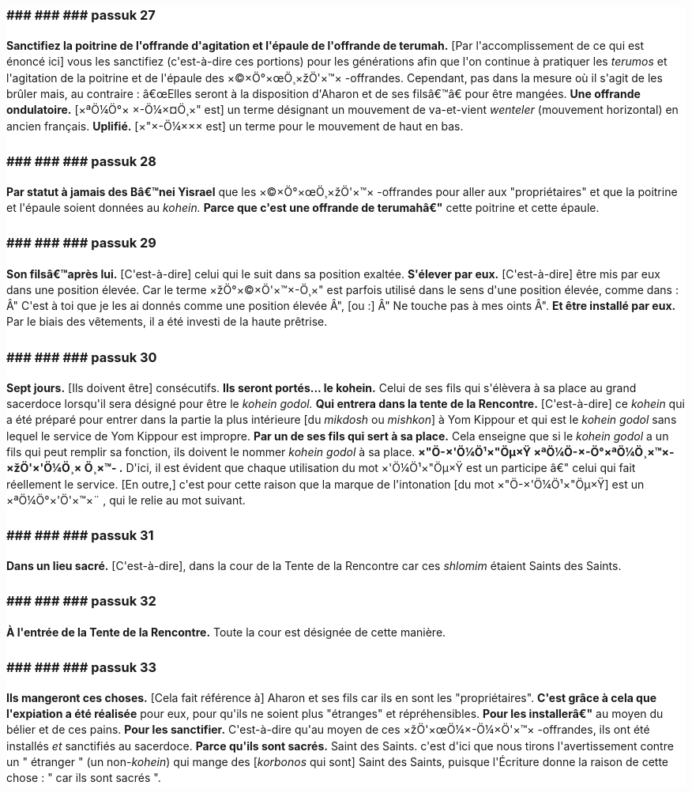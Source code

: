 ### ### ### ### passuk 27
<b>Sanctifiez la poitrine de l'offrande d'agitation et l'épaule de l'offrande de terumah.</b> [Par l'accomplissement de ce qui est énoncé ici] vous les sanctifiez (c'est-à-dire ces portions) pour les générations afin que l'on continue à pratiquer les <i>terumos</i> et l'agitation de la poitrine et de l'épaule des ×©×Ö°×œÖ¸×žÖ'×™× -offrandes. Cependant, pas dans la mesure où il s'agit de les brûler mais, au contraire : â€œElles seront à la disposition d'Aharon et de ses filsâ€™â€ pour être mangées. 
<b>Une offrande ondulatoire.</b> [×ªÖ¼Ö°× ×-Ö¼×¤Ö¸×" est] un terme désignant un mouvement de va-et-vient <i>wenteler</i> (mouvement horizontal) en ancien français.
<b>Uplifié.</b> [×"×-Ö¼××× est] un terme pour le mouvement de haut en bas.

### ### ### ### passuk 28
<b>Par statut à jamais des Bâ€™nei Yisrael</b> que les ×©×Ö°×œÖ¸×žÖ'×™× -offrandes pour aller aux "propriétaires" et que la poitrine et l'épaule soient données au <i>kohein.</i>
<b>Parce que c'est une offrande de terumahâ€"</b> cette poitrine et cette épaule.

### ### ### ### passuk 29
<b>Son filsâ€™après lui.</b> [C'est-à-dire] celui qui le suit dans sa position exaltée.
<b>S'élever par eux.</b> [C'est-à-dire] être mis par eux dans une position élevée. Car le terme ×žÖ°×©×Ö'×™×-Ö¸×" est parfois utilisé dans le sens d'une position élevée, comme dans : Â" C'est à toi que je les ai donnés comme une position élevée Â", [ou :] Â" Ne touche pas à mes oints Â". 
<b>Et être installé par eux.</b> Par le biais des vêtements, il a été investi de la haute prêtrise.

### ### ### ### passuk 30
<b>Sept jours.</b> [Ils doivent être] consécutifs.
<b>Ils seront portés... le kohein.</b> Celui de ses fils qui s'élèvera à sa place au grand sacerdoce lorsqu'il sera désigné pour être le <i>kohein godol.</i>
<b>Qui entrera dans la tente de la Rencontre.</b> [C'est-à-dire] ce <i>kohein</i> qui a été préparé pour entrer dans la partie la plus intérieure [du <i>mikdosh</i> ou <i>mishkon</i>] à Yom Kippour et qui est le <i>kohein godol</i> sans lequel le service de Yom Kippour est impropre.
<b>Par un de ses fils qui sert à sa place.</b> Cela enseigne que si le <i>kohein godol</i> a un fils qui peut remplir sa fonction, ils doivent le nommer <i>kohein godol</i> à sa place.
<b>×"Ö-×'Ö¼Ö¹×"Öµ×Ÿ ×ªÖ¼Ö-×-Ö°×ªÖ¼Ö¸×™×- ×žÖ'×'Ö¼Ö¸× Ö¸×™- .</b> D'ici, il est évident que chaque utilisation du mot ×'Ö¼Ö¹×"Öµ×Ÿ est un participe â€" celui qui fait réellement le service. [En outre,] c'est pour cette raison que la marque de l'intonation [du mot ×"Ö-×'Ö¼Ö¹×"Öµ×Ÿ] est un ×ªÖ¼Ö°×'Ö'×™×¨ , qui le relie au mot suivant. 

### ### ### ### passuk 31
<b>Dans un lieu sacré.</b> [C'est-à-dire], dans la cour de la Tente de la Rencontre car ces <i>shlomim</i> étaient Saints des Saints. 

### ### ### ### passuk 32
<b>À l'entrée de la Tente de la Rencontre.</b> Toute la cour est désignée de cette manière.

### ### ### ### passuk 33
<b>Ils mangeront ces choses.</b> [Cela fait référence à] Aharon et ses fils car ils en sont les "propriétaires".
<b>C'est grâce à cela que l'expiation a été réalisée</b> pour eux, pour qu'ils ne soient plus "étranges" et répréhensibles. 
<b>Pour les installerâ€"</b> au moyen du bélier et de ces pains.
<b>Pour les sanctifier.</b> C'est-à-dire qu'au moyen de ces ×žÖ'×œÖ¼×-Ö¼×Ö'×™× -offrandes, ils ont été installés <i>et</i> sanctifiés au sacerdoce. 
<b>Parce qu'ils sont sacrés.</b> Saint des Saints. c'est d'ici que nous tirons l'avertissement contre un " étranger " (un non-<i>kohein</i>) qui mange des [<i>korbonos</i> qui sont] Saint des Saints, puisque l'Écriture donne la raison de cette chose : " car ils sont sacrés ". 
